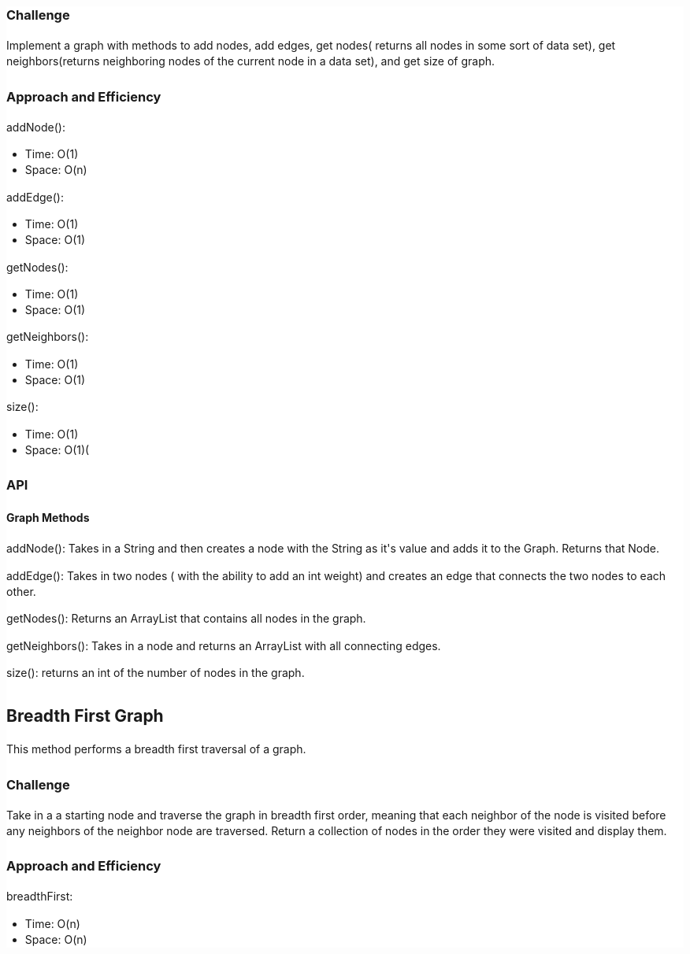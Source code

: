 ### Challenge
Implement a graph with methods to add nodes, add edges, get nodes( returns all nodes in some sort of data set), 
get neighbors(returns neighboring nodes of the current node in a data set), and get size of graph. 
### Approach and Efficiency
addNode():<br>
- Time: O(1)<br>
- Space: O(n)<br>

addEdge():<br>
- Time: O(1)<br>
- Space: O(1)<br>

getNodes():<br>
- Time: O(1)<br>
- Space: O(1)<br>

getNeighbors():<br>
- Time: O(1)<br>
- Space: O(1)<br>

size():<br>
- Time: O(1)<br>
- Space: O(1)(<br>


### API
#### Graph Methods
addNode(): Takes in a String and then creates a node with the String as it's value and adds it to the Graph. Returns that Node.

addEdge(): Takes in two nodes ( with the ability to add an int weight) and creates an edge that connects the two nodes to each other.

getNodes(): Returns an ArrayList that contains all nodes in the graph. 

getNeighbors(): Takes in a node and returns an ArrayList with all connecting edges. 

size(): returns an int of the number of nodes in the graph.  

## Breadth First Graph
This method performs a breadth first traversal of a graph. 
### Challenge
Take in a a starting node and traverse the graph in breadth first order, meaning that each neighbor of the node is visited before any 
neighbors of the neighbor node are traversed.  Return a collection of nodes in the order they were visited and display them. 
### Approach and Efficiency
breadthFirst:<br>
- Time: O(n)<br>
- Space: O(n)<br>
